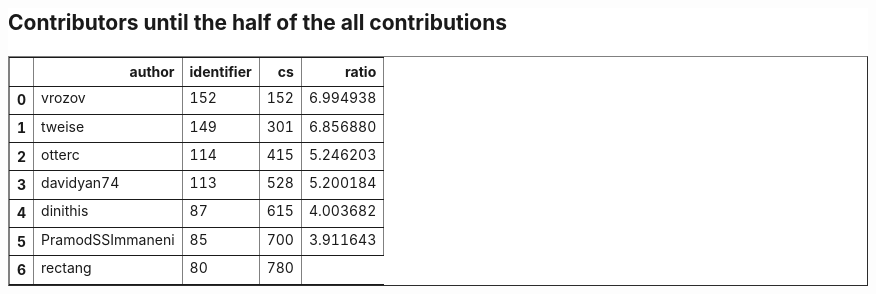 ## Contributors until the half of the all contributions




<div>
<table border="1" class="dataframe">
  <thead>
    <tr style="text-align: right;">
      <th></th>
      <th>author</th>
      <th>identifier</th>
      <th>cs</th>
      <th>ratio</th>
    </tr>
  </thead>
  <tbody>
    <tr>
      <th>0</th>
      <td>vrozov</td>
      <td>152</td>
      <td>152</td>
      <td>6.994938</td>
    </tr>
    <tr>
      <th>1</th>
      <td>tweise</td>
      <td>149</td>
      <td>301</td>
      <td>6.856880</td>
    </tr>
    <tr>
      <th>2</th>
      <td>otterc</td>
      <td>114</td>
      <td>415</td>
      <td>5.246203</td>
    </tr>
    <tr>
      <th>3</th>
      <td>davidyan74</td>
      <td>113</td>
      <td>528</td>
      <td>5.200184</td>
    </tr>
    <tr>
      <th>4</th>
      <td>dinithis</td>
      <td>87</td>
      <td>615</td>
      <td>4.003682</td>
    </tr>
    <tr>
      <th>5</th>
      <td>PramodSSImmaneni</td>
      <td>85</td>
      <td>700</td>
      <td>3.911643</td>
    </tr>
    <tr>
      <th>6</th>
      <td>rectang</td>
      <td>80</td>
      <td>780</td>
